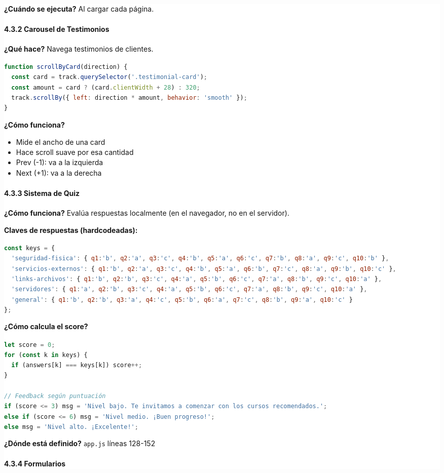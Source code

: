 **¿Cuándo se ejecuta?** Al cargar cada página.

#### 4.3.2 Carousel de Testimonios

**¿Qué hace?** Navega testimonios de clientes.

```javascript
function scrollByCard(direction) {
  const card = track.querySelector('.testimonial-card');
  const amount = card ? (card.clientWidth + 28) : 320;
  track.scrollBy({ left: direction * amount, behavior: 'smooth' });
}
```

**¿Cómo funciona?**
- Mide el ancho de una card
- Hace scroll suave por esa cantidad
- Prev (-1): va a la izquierda
- Next (+1): va a la derecha

#### 4.3.3 Sistema de Quiz

**¿Cómo funciona?** Evalúa respuestas localmente (en el navegador, no en el servidor).

**Claves de respuestas (hardcodeadas):**

```javascript
const keys = {
  'seguridad-fisica': { q1:'b', q2:'a', q3:'c', q4:'b', q5:'a', q6:'c', q7:'b', q8:'a', q9:'c', q10:'b' },
  'servicios-externos': { q1:'b', q2:'a', q3:'c', q4:'b', q5:'a', q6:'b', q7:'c', q8:'a', q9:'b', q10:'c' },
  'links-archivos': { q1:'b', q2:'b', q3:'c', q4:'a', q5:'b', q6:'c', q7:'a', q8:'b', q9:'c', q10:'a' },
  'servidores': { q1:'a', q2:'b', q3:'c', q4:'a', q5:'b', q6:'c', q7:'a', q8:'b', q9:'c', q10:'a' },
  'general': { q1:'b', q2:'b', q3:'a', q4:'c', q5:'b', q6:'a', q7:'c', q8:'b', q9:'a', q10:'c' }
};
```

**¿Cómo calcula el score?**

```javascript
let score = 0;
for (const k in keys) {
  if (answers[k] === keys[k]) score++;
}

// Feedback según puntuación
if (score <= 3) msg = 'Nivel bajo. Te invitamos a comenzar con los cursos recomendados.';
else if (score <= 6) msg = 'Nivel medio. ¡Buen progreso!';
else msg = 'Nivel alto. ¡Excelente!';
```

**¿Dónde está definido?** `app.js` líneas 128-152

#### 4.3.4 Formularios
